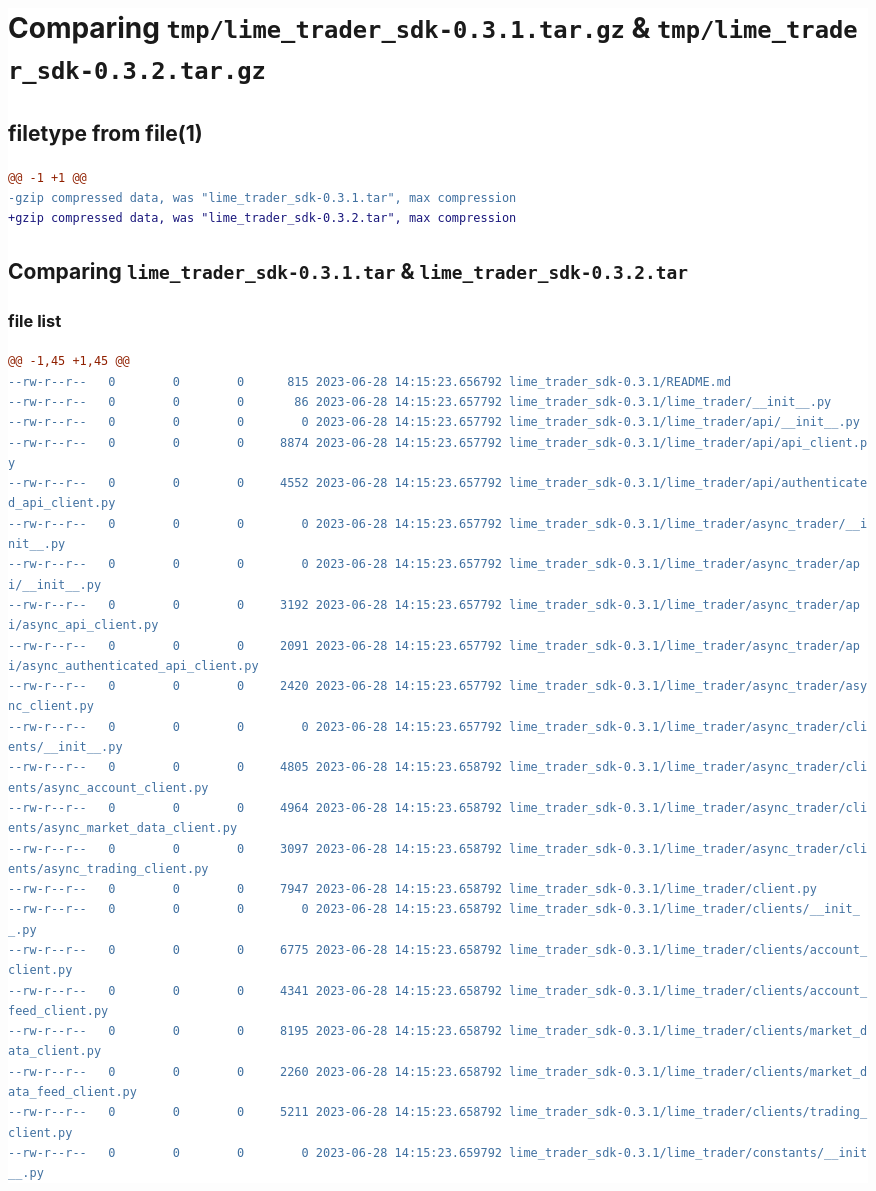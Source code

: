 # Comparing `tmp/lime_trader_sdk-0.3.1.tar.gz` & `tmp/lime_trader_sdk-0.3.2.tar.gz`

## filetype from file(1)

```diff
@@ -1 +1 @@
-gzip compressed data, was "lime_trader_sdk-0.3.1.tar", max compression
+gzip compressed data, was "lime_trader_sdk-0.3.2.tar", max compression
```

## Comparing `lime_trader_sdk-0.3.1.tar` & `lime_trader_sdk-0.3.2.tar`

### file list

```diff
@@ -1,45 +1,45 @@
--rw-r--r--   0        0        0      815 2023-06-28 14:15:23.656792 lime_trader_sdk-0.3.1/README.md
--rw-r--r--   0        0        0       86 2023-06-28 14:15:23.657792 lime_trader_sdk-0.3.1/lime_trader/__init__.py
--rw-r--r--   0        0        0        0 2023-06-28 14:15:23.657792 lime_trader_sdk-0.3.1/lime_trader/api/__init__.py
--rw-r--r--   0        0        0     8874 2023-06-28 14:15:23.657792 lime_trader_sdk-0.3.1/lime_trader/api/api_client.py
--rw-r--r--   0        0        0     4552 2023-06-28 14:15:23.657792 lime_trader_sdk-0.3.1/lime_trader/api/authenticated_api_client.py
--rw-r--r--   0        0        0        0 2023-06-28 14:15:23.657792 lime_trader_sdk-0.3.1/lime_trader/async_trader/__init__.py
--rw-r--r--   0        0        0        0 2023-06-28 14:15:23.657792 lime_trader_sdk-0.3.1/lime_trader/async_trader/api/__init__.py
--rw-r--r--   0        0        0     3192 2023-06-28 14:15:23.657792 lime_trader_sdk-0.3.1/lime_trader/async_trader/api/async_api_client.py
--rw-r--r--   0        0        0     2091 2023-06-28 14:15:23.657792 lime_trader_sdk-0.3.1/lime_trader/async_trader/api/async_authenticated_api_client.py
--rw-r--r--   0        0        0     2420 2023-06-28 14:15:23.657792 lime_trader_sdk-0.3.1/lime_trader/async_trader/async_client.py
--rw-r--r--   0        0        0        0 2023-06-28 14:15:23.657792 lime_trader_sdk-0.3.1/lime_trader/async_trader/clients/__init__.py
--rw-r--r--   0        0        0     4805 2023-06-28 14:15:23.658792 lime_trader_sdk-0.3.1/lime_trader/async_trader/clients/async_account_client.py
--rw-r--r--   0        0        0     4964 2023-06-28 14:15:23.658792 lime_trader_sdk-0.3.1/lime_trader/async_trader/clients/async_market_data_client.py
--rw-r--r--   0        0        0     3097 2023-06-28 14:15:23.658792 lime_trader_sdk-0.3.1/lime_trader/async_trader/clients/async_trading_client.py
--rw-r--r--   0        0        0     7947 2023-06-28 14:15:23.658792 lime_trader_sdk-0.3.1/lime_trader/client.py
--rw-r--r--   0        0        0        0 2023-06-28 14:15:23.658792 lime_trader_sdk-0.3.1/lime_trader/clients/__init__.py
--rw-r--r--   0        0        0     6775 2023-06-28 14:15:23.658792 lime_trader_sdk-0.3.1/lime_trader/clients/account_client.py
--rw-r--r--   0        0        0     4341 2023-06-28 14:15:23.658792 lime_trader_sdk-0.3.1/lime_trader/clients/account_feed_client.py
--rw-r--r--   0        0        0     8195 2023-06-28 14:15:23.658792 lime_trader_sdk-0.3.1/lime_trader/clients/market_data_client.py
--rw-r--r--   0        0        0     2260 2023-06-28 14:15:23.658792 lime_trader_sdk-0.3.1/lime_trader/clients/market_data_feed_client.py
--rw-r--r--   0        0        0     5211 2023-06-28 14:15:23.658792 lime_trader_sdk-0.3.1/lime_trader/clients/trading_client.py
--rw-r--r--   0        0        0        0 2023-06-28 14:15:23.659792 lime_trader_sdk-0.3.1/lime_trader/constants/__init__.py
```